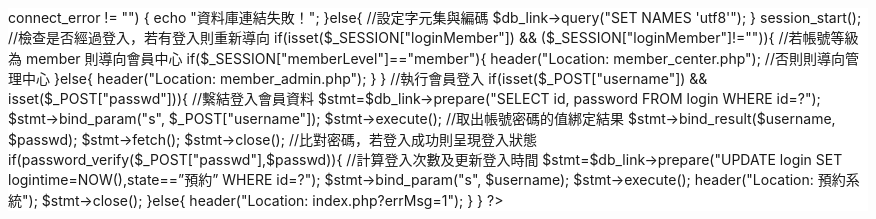 <?php
mysql_connect("localhost","root","webproject");//連結伺服器
mysql_select_db("webproject");//選擇資料庫
mysql_query("set names utf8");//以utf8讀取資料，讓資料可以讀取中文
$data=mysql_query("select * from webproject");//從contact資料庫中選擇所有的資料表
	//資料庫主機設定
	$db_host = "localhost";
	$db_username = "root";
	$db_password = "webproject";
	$db_name = "login";
	//連線資料庫
	$db_link = new mysqli($db_host, $db_username, $db_password, $db_name);
	//錯誤處理
	if ($db_link->connect_error != "") {
		echo "資料庫連結失敗！";
	}else{
		//設定字元集與編碼
		$db_link->query("SET NAMES 'utf8'");
	}
	
session_start();
//檢查是否經過登入，若有登入則重新導向
if(isset($_SESSION["loginMember"]) && ($_SESSION["loginMember"]!="")){
	//若帳號等級為 member 則導向會員中心
	if($_SESSION["memberLevel"]=="member"){
		header("Location: member_center.php");
	//否則則導向管理中心
	}else{
		header("Location: member_admin.php");	
	}
}
//執行會員登入
if(isset($_POST["username"]) && isset($_POST["passwd"])){
	//繫結登入會員資料
	$stmt=$db_link->prepare("SELECT  id, password FROM login WHERE id=?");
	$stmt->bind_param("s", $_POST["username"]);
	$stmt->execute();
	//取出帳號密碼的值綁定結果
	$stmt->bind_result($username, $passwd);	
	$stmt->fetch();
	$stmt->close();
	//比對密碼，若登入成功則呈現登入狀態
	if(password_verify($_POST["passwd"],$passwd)){
		//計算登入次數及更新登入時間
		$stmt=$db_link->prepare("UPDATE login SET logintime=NOW(),state==”預約” WHERE id=?");
	    $stmt->bind_param("s", $username);
	    $stmt->execute();	
	header("Location: 預約系統");	
	    $stmt->close();
    }else{
		header("Location: index.php?errMsg=1");
	}
}
?>
